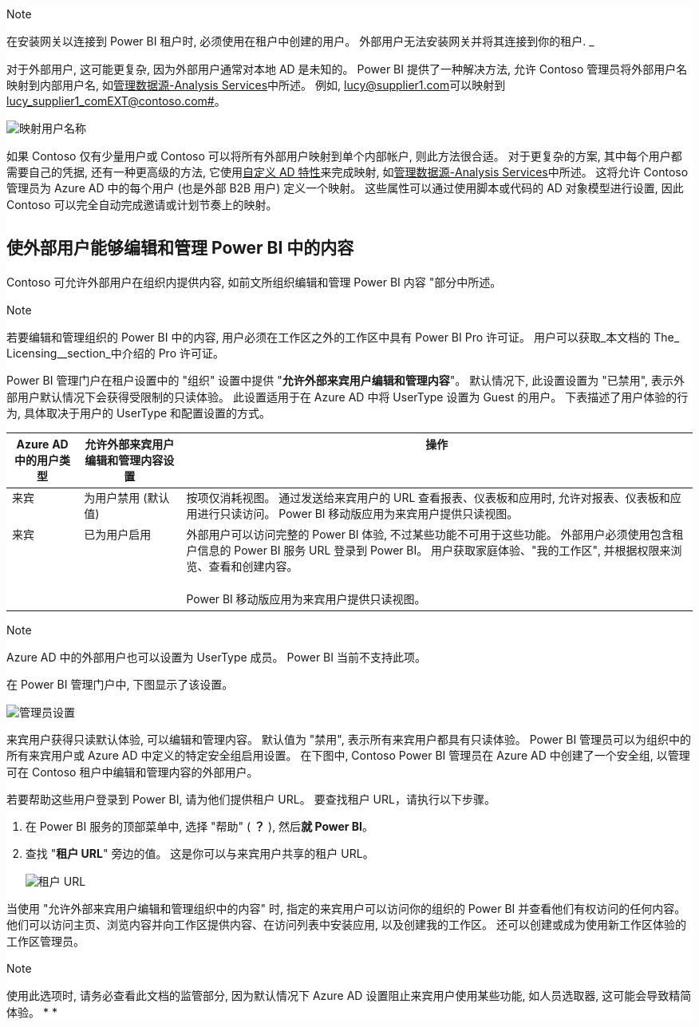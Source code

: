> [!NOTE]
> 在安装网关以连接到 Power BI 租户时, 必须使用在租户中创建的用户。 外部用户无法安装网关并将其连接到你的租户. _

对于外部用户, 这可能更复杂, 因为外部用户通常对本地 AD 是未知的。 Power BI 提供了一种解决方法, 允许 Contoso 管理员将外部用户名映射到内部用户名, 如[管理数据源-Analysis Services](https://powerbi.microsoft.com/documentation/powerbi-gateway-enterprise-manage-ssas/)中所述。 例如, [lucy@supplier1.com](mailto:lucy@supplier1.com)可以映射到[lucy\_supplier1\_comEXT@contoso.com#](mailto:lucy_supplier1_com)。

![映射用户名称](media/whitepaper-azure-b2b-power-bi/whitepaper-azure-b2b-power-bi_40.png)

如果 Contoso 仅有少量用户或 Contoso 可以将所有外部用户映射到单个内部帐户, 则此方法很合适。 对于更复杂的方案, 其中每个用户都需要自己的凭据, 还有一种更高级的方法, 它使用[自定义 AD 特性](https://technet.microsoft.com/library/cc961737.aspx)来完成映射, 如[管理数据源-Analysis Services](https://powerbi.microsoft.com/documentation/powerbi-gateway-enterprise-manage-ssas/)中所述。 这将允许 Contoso 管理员为 Azure AD 中的每个用户 (也是外部 B2B 用户) 定义一个映射。  这些属性可以通过使用脚本或代码的 AD 对象模型进行设置, 因此 Contoso 可以完全自动完成邀请或计划节奏上的映射。

## <a name="enabling-external-users-to-edit-and-manage-content-within-power-bi"></a>使外部用户能够编辑和管理 Power BI 中的内容

Contoso 可允许外部用户在组织内提供内容, 如前文所组织编辑和管理 Power BI 内容 "部分中所述。

> [!NOTE]
> 若要编辑和管理组织的 Power BI 中的内容, 用户必须在工作区之外的工作区中具有 Power BI Pro 许可证。 用户可以获取_本文档的 The_ Licensing__section_中介绍的 Pro 许可证。

Power BI 管理门户在租户设置中的 "组织" 设置中提供 "**允许外部来宾用户编辑和管理内容**"。 默认情况下, 此设置设置为 "已禁用", 表示外部用户默认情况下会获得受限制的只读体验。 此设置适用于在 Azure AD 中将 UserType 设置为 Guest 的用户。 下表描述了用户体验的行为, 具体取决于用户的 UserType 和配置设置的方式。

| **Azure AD 中的用户类型** | **允许外部来宾用户编辑和管理内容设置** | **操作** |
| --- | --- | --- |
| 来宾 | 为用户禁用 (默认值) | 按项仅消耗视图。 通过发送给来宾用户的 URL 查看报表、仪表板和应用时, 允许对报表、仪表板和应用进行只读访问。 Power BI 移动版应用为来宾用户提供只读视图。 |
| 来宾 | 已为用户启用 | 外部用户可以访问完整的 Power BI 体验, 不过某些功能不可用于这些功能。 外部用户必须使用包含租户信息的 Power BI 服务 URL 登录到 Power BI。 用户获取家庭体验、"我的工作区", 并根据权限来浏览、查看和创建内容。 </br></br> Power BI 移动版应用为来宾用户提供只读视图。 |

> [!NOTE]
> Azure AD 中的外部用户也可以设置为 UserType 成员。 Power BI 当前不支持此项。

在 Power BI 管理门户中, 下图显示了该设置。

![管理员设置](media/whitepaper-azure-b2b-power-bi/whitepaper-azure-b2b-power-bi_41.png)

来宾用户获得只读默认体验, 可以编辑和管理内容。 默认值为 "禁用", 表示所有来宾用户都具有只读体验。 Power BI 管理员可以为组织中的所有来宾用户或 Azure AD 中定义的特定安全组启用设置。 在下图中, Contoso Power BI 管理员在 Azure AD 中创建了一个安全组, 以管理可在 Contoso 租户中编辑和管理内容的外部用户。

若要帮助这些用户登录到 Power BI, 请为他们提供租户 URL。 要查找租户 URL，请执行以下步骤。

1. 在 Power BI 服务的顶部菜单中, 选择 "帮助" ( **？** ), 然后**就 Power BI**。
2. 查找 "**租户 URL**" 旁边的值。 这是你可以与来宾用户共享的租户 URL。

    ![租户 URL](media/whitepaper-azure-b2b-power-bi/whitepaper-azure-b2b-power-bi_42.png)

当使用 "允许外部来宾用户编辑和管理组织中的内容" 时, 指定的来宾用户可以访问你的组织的 Power BI 并查看他们有权访问的任何内容。 他们可以访问主页、浏览内容并向工作区提供内容、在访问列表中安装应用, 以及创建我的工作区。 还可以创建或成为使用新工作区体验的工作区管理员。

> [!NOTE]
> 使用此选项时, 请务必查看此文档的监管部分, 因为默认情况下 Azure AD 设置阻止来宾用户使用某些功能, 如人员选取器, 这可能会导致精简体验。 * *

